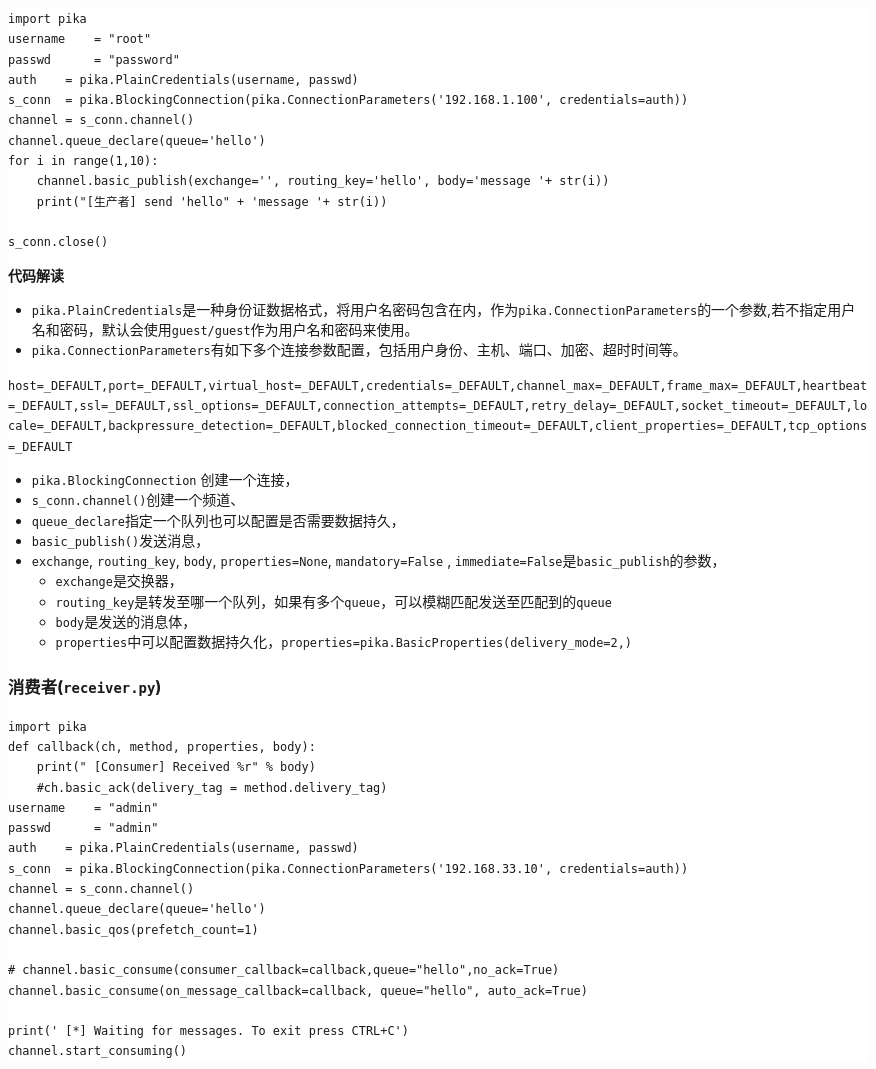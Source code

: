 ```
import pika
username    = "root"
passwd      = "password"
auth    = pika.PlainCredentials(username, passwd)
s_conn  = pika.BlockingConnection(pika.ConnectionParameters('192.168.1.100', credentials=auth))
channel = s_conn.channel()
channel.queue_declare(queue='hello')
for i in range(1,10):
    channel.basic_publish(exchange='', routing_key='hello', body='message '+ str(i))
    print("[生产者] send 'hello" + 'message '+ str(i))

s_conn.close()
```

**代码解读**

* `pika.PlainCredentials`是一种身份证数据格式，将用户名密码包含在内，作为`pika.ConnectionParameters`的一个参数,若不指定用户名和密码，默认会使用`guest/guest`作为用户名和密码来使用。
* `pika.ConnectionParameters`有如下多个连接参数配置，包括用户身份、主机、端口、加密、超时时间等。

```
host=_DEFAULT,port=_DEFAULT,virtual_host=_DEFAULT,credentials=_DEFAULT,channel_max=_DEFAULT,frame_max=_DEFAULT,heartbeat=_DEFAULT,ssl=_DEFAULT,ssl_options=_DEFAULT,connection_attempts=_DEFAULT,retry_delay=_DEFAULT,socket_timeout=_DEFAULT,locale=_DEFAULT,backpressure_detection=_DEFAULT,blocked_connection_timeout=_DEFAULT,client_properties=_DEFAULT,tcp_options=_DEFAULT
```

* `pika.BlockingConnection` 创建一个连接，
* `s_conn.channel()`创建一个频道、
* `queue_declare`指定一个队列也可以配置是否需要数据持久，
* `basic_publish()`发送消息，
* `exchange`, `routing_key`, `body`, `properties=None`,  `mandatory=False` , `immediate=False`是`basic_publish`的参数，
	* `exchange`是交换器，
	* `routing_key`是转发至哪一个队列，如果有多个`queue`，可以模糊匹配发送至匹配到的`queue`
	* `body`是发送的消息体，
	* `properties`中可以配置数据持久化，`properties=pika.BasicProperties(delivery_mode=2,)`


### 消费者(`receiver.py`)

```
import pika
def callback(ch, method, properties, body):
    print(" [Consumer] Received %r" % body)
    #ch.basic_ack(delivery_tag = method.delivery_tag)
username    = "admin"
passwd      = "admin"
auth    = pika.PlainCredentials(username, passwd)
s_conn  = pika.BlockingConnection(pika.ConnectionParameters('192.168.33.10', credentials=auth))
channel = s_conn.channel()
channel.queue_declare(queue='hello')
channel.basic_qos(prefetch_count=1)

# channel.basic_consume(consumer_callback=callback,queue="hello",no_ack=True)
channel.basic_consume(on_message_callback=callback, queue="hello", auto_ack=True)

print(' [*] Waiting for messages. To exit press CTRL+C')
channel.start_consuming()
```
